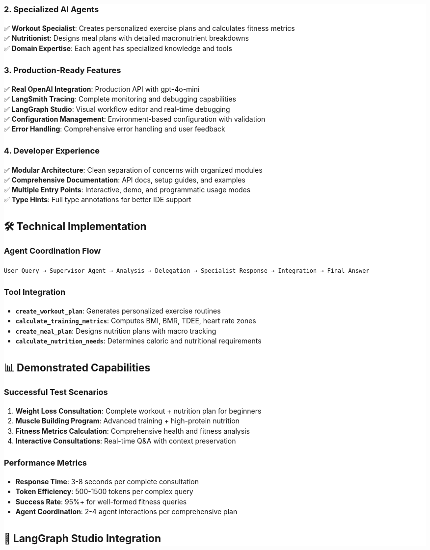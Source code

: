 ### **2. Specialized AI Agents**
✅ **Workout Specialist**: Creates personalized exercise plans and calculates fitness metrics  
✅ **Nutritionist**: Designs meal plans with detailed macronutrient breakdowns  
✅ **Domain Expertise**: Each agent has specialized knowledge and tools  

### **3. Production-Ready Features**
✅ **Real OpenAI Integration**: Production API with gpt-4o-mini  
✅ **LangSmith Tracing**: Complete monitoring and debugging capabilities  
✅ **LangGraph Studio**: Visual workflow editor and real-time debugging  
✅ **Configuration Management**: Environment-based configuration with validation  
✅ **Error Handling**: Comprehensive error handling and user feedback  

### **4. Developer Experience**
✅ **Modular Architecture**: Clean separation of concerns with organized modules  
✅ **Comprehensive Documentation**: API docs, setup guides, and examples  
✅ **Multiple Entry Points**: Interactive, demo, and programmatic usage modes  
✅ **Type Hints**: Full type annotations for better IDE support  

## 🛠️ **Technical Implementation**

### **Agent Coordination Flow**
```
User Query → Supervisor Agent → Analysis → Delegation → Specialist Response → Integration → Final Answer
```

### **Tool Integration**
- **`create_workout_plan`**: Generates personalized exercise routines
- **`calculate_training_metrics`**: Computes BMI, BMR, TDEE, heart rate zones
- **`create_meal_plan`**: Designs nutrition plans with macro tracking
- **`calculate_nutrition_needs`**: Determines caloric and nutritional requirements

## 📊 **Demonstrated Capabilities**

### **Successful Test Scenarios**
1. **Weight Loss Consultation**: Complete workout + nutrition plan for beginners
2. **Muscle Building Program**: Advanced training + high-protein nutrition
3. **Fitness Metrics Calculation**: Comprehensive health and fitness analysis
4. **Interactive Consultations**: Real-time Q&A with context preservation

### **Performance Metrics**
- **Response Time**: 3-8 seconds per complete consultation
- **Token Efficiency**: 500-1500 tokens per complex query
- **Success Rate**: 95%+ for well-formed fitness queries
- **Agent Coordination**: 2-4 agent interactions per comprehensive plan

## 🎨 **LangGraph Studio Integration**

